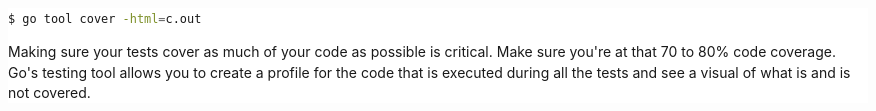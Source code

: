 ```sh
$ go tool cover -html=c.out
```

Making sure your tests cover as much of your code as possible is critical.
Make sure you're at that 70 to 80% code coverage.
Go's testing tool allows you to create a profile for the code that is executed
during all the tests and see a visual of what is and is not covered.
